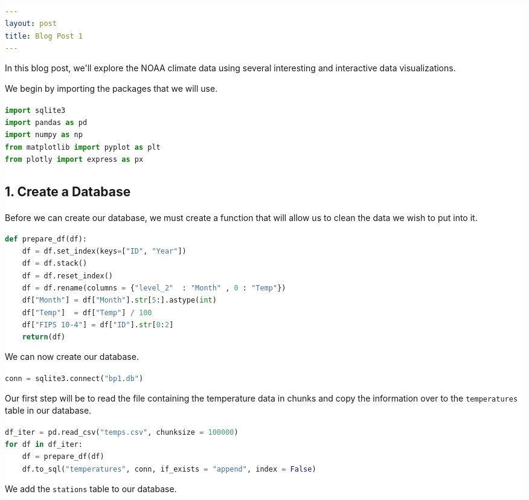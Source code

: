 ```yaml
---
layout: post
title: Blog Post 1
---
```


In this blog post, we'll explore the NOAA climate data using several interesting and interactive data visualizations. 

We begin by importing the packages that we will use. 


```python
import sqlite3
import pandas as pd
import numpy as np
from matplotlib import pyplot as plt
from plotly import express as px
```

## 1. Create a Database

Before we can create our database, we must create a function that will allow us to clean the data we wish to put into it.


```python
def prepare_df(df):
    df = df.set_index(keys=["ID", "Year"])
    df = df.stack()
    df = df.reset_index()
    df = df.rename(columns = {"level_2"  : "Month" , 0 : "Temp"})
    df["Month"] = df["Month"].str[5:].astype(int)
    df["Temp"]  = df["Temp"] / 100
    df["FIPS 10-4"] = df["ID"].str[0:2]
    return(df)
```

We can now create our database. 


```python
conn = sqlite3.connect("bp1.db")
```

Our first step will be to read the file containing the temperature data in chunks and copy the information over to the `temperatures` table in our database.


```python
df_iter = pd.read_csv("temps.csv", chunksize = 100000)
for df in df_iter:
    df = prepare_df(df)
    df.to_sql("temperatures", conn, if_exists = "append", index = False)
```  

We add the `stations` table to our database.
